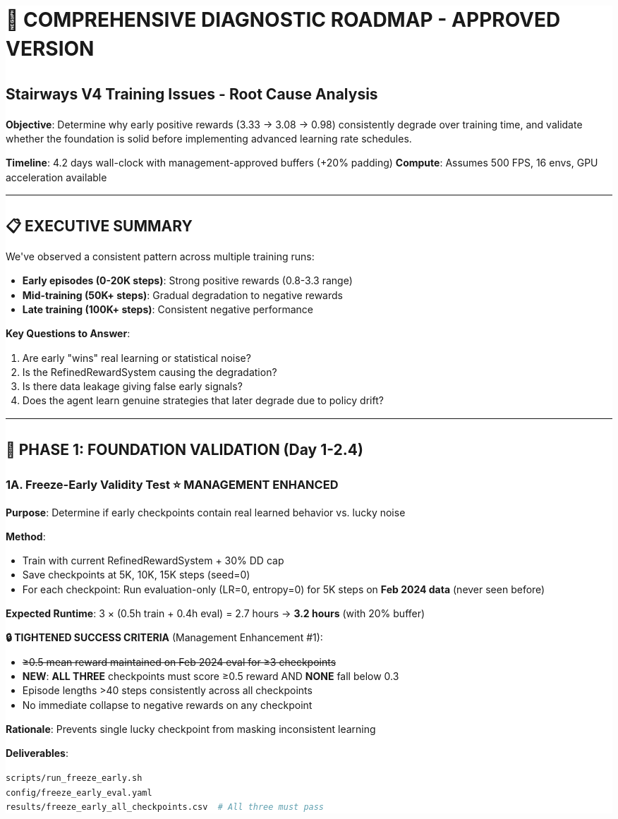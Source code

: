 # 🔬 COMPREHENSIVE DIAGNOSTIC ROADMAP - APPROVED VERSION
## Stairways V4 Training Issues - Root Cause Analysis

**Objective**: Determine why early positive rewards (3.33 → 3.08 → 0.98) consistently degrade over training time, and validate whether the foundation is solid before implementing advanced learning rate schedules.

**Timeline**: 4.2 days wall-clock with management-approved buffers (+20% padding)
**Compute**: Assumes 500 FPS, 16 envs, GPU acceleration available

---

## 📋 EXECUTIVE SUMMARY

We've observed a consistent pattern across multiple training runs:
- **Early episodes (0-20K steps)**: Strong positive rewards (0.8-3.3 range)
- **Mid-training (50K+ steps)**: Gradual degradation to negative rewards
- **Late training (100K+ steps)**: Consistent negative performance

**Key Questions to Answer**:
1. Are early "wins" real learning or statistical noise?
2. Is the RefinedRewardSystem causing the degradation?
3. Is there data leakage giving false early signals?
4. Does the agent learn genuine strategies that later degrade due to policy drift?

---

## 🧪 PHASE 1: FOUNDATION VALIDATION (Day 1-2.4)

### 1A. Freeze-Early Validity Test ⭐ **MANAGEMENT ENHANCED**
**Purpose**: Determine if early checkpoints contain real learned behavior vs. lucky noise

**Method**:
- Train with current RefinedRewardSystem + 30% DD cap
- Save checkpoints at 5K, 10K, 15K steps (seed=0)
- For each checkpoint: Run evaluation-only (LR=0, entropy=0) for 5K steps on **Feb 2024 data** (never seen before)

**Expected Runtime**: 3 × (0.5h train + 0.4h eval) = 2.7 hours → **3.2 hours** (with 20% buffer)

**🔒 TIGHTENED SUCCESS CRITERIA** (Management Enhancement #1):
- ~~≥0.5 mean reward maintained on Feb 2024 eval for ≥3 checkpoints~~
- **NEW**: **ALL THREE** checkpoints must score ≥0.5 reward AND **NONE** fall below 0.3
- Episode lengths >40 steps consistently across all checkpoints
- No immediate collapse to negative rewards on any checkpoint

**Rationale**: Prevents single lucky checkpoint from masking inconsistent learning

**Deliverables**:
```bash
scripts/run_freeze_early.sh
config/freeze_early_eval.yaml
results/freeze_early_all_checkpoints.csv  # All three must pass
```
